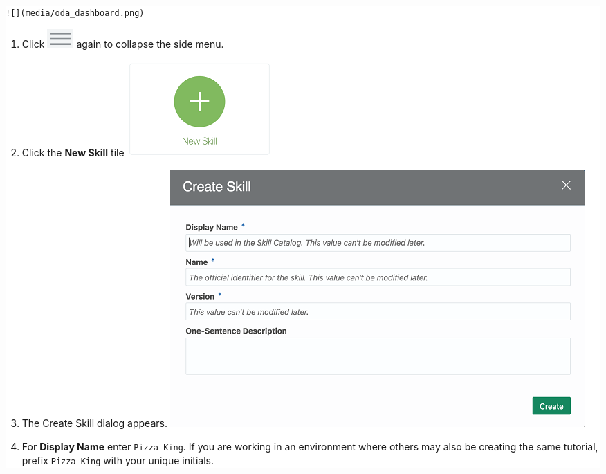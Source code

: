 	![](media/oda_dashboard.png)

1. Click ![](media/hamburger%202.png) again to collapse the side menu.
1. Click the **New Skill** tile
![](media/tile_new-skill.png)

1. The Create Skill dialog appears.
![](media/dialog_create-skill.png)

1. For **Display Name** enter `Pizza King`. If you are working in an environment where others may also be creating the same tutorial, prefix `Pizza King` with your unique initials.
